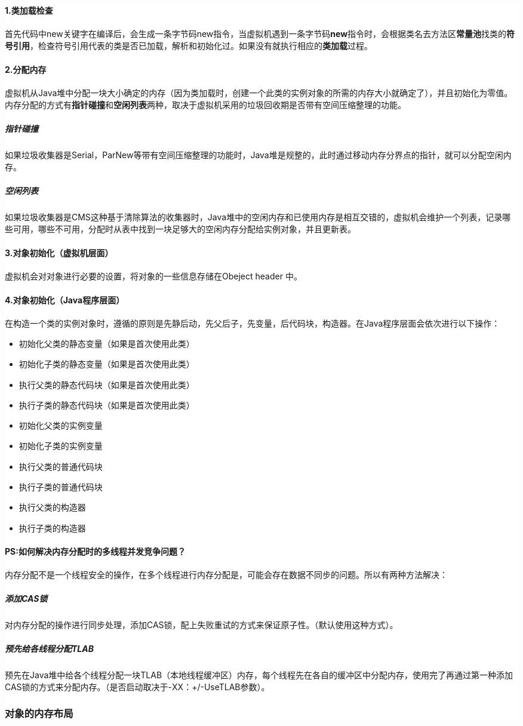 #### 1.类加载检查

首先代码中new关键字在编译后，会生成一条字节码new指令，当虚拟机遇到一条字节码**new**指令时，会根据类名去方法区**常量池**找类的**符号引用**，检查符号引用代表的类是否已加载，解析和初始化过。如果没有就执行相应的**类加载**过程。

#### 2.分配内存

虚拟机从Java堆中分配一块大小确定的内存（因为类加载时，创建一个此类的实例对象的所需的内存大小就确定了），并且初始化为零值。内存分配的方式有**指针碰撞**和**空闲列表**两种，取决于虚拟机采用的垃圾回收期是否带有空间压缩整理的功能。

##### 指针碰撞

如果垃圾收集器是Serial，ParNew等带有空间压缩整理的功能时，Java堆是规整的，此时通过移动内存分界点的指针，就可以分配空闲内存。

##### 空闲列表

如果垃圾收集器是CMS这种基于清除算法的收集器时，Java堆中的空闲内存和已使用内存是相互交错的，虚拟机会维护一个列表，记录哪些可用，哪些不可用，分配时从表中找到一块足够大的空闲内存分配给实例对象，并且更新表。

#### 3.对象初始化（虚拟机层面）
虚拟机会对对象进行必要的设置，将对象的一些信息存储在Obeject header 中。

#### 4.对象初始化（Java程序层面）
在构造一个类的实例对象时，遵循的原则是先静后动，先父后子，先变量，后代码块，构造器。在Java程序层面会依次进行以下操作：
* 初始化父类的静态变量（如果是首次使用此类）

* 初始化子类的静态变量（如果是首次使用此类）

* 执行父类的静态代码块（如果是首次使用此类）

* 执行子类的静态代码块（如果是首次使用此类）

* 初始化父类的实例变量

* 初始化子类的实例变量

* 执行父类的普通代码块

* 执行子类的普通代码块

* 执行父类的构造器

* 执行子类的构造器

#### PS:如何解决内存分配时的多线程并发竞争问题？

  内存分配不是一个线程安全的操作，在多个线程进行内存分配是，可能会存在数据不同步的问题。所以有两种方法解决：

  ##### 添加CAS锁

  对内存分配的操作进行同步处理，添加CAS锁，配上失败重试的方式来保证原子性。（默认使用这种方式）。

  ##### 预先给各线程分配TLAB

  预先在Java堆中给各个线程分配一块TLAB（本地线程缓冲区）内存，每个线程先在各自的缓冲区中分配内存，使用完了再通过第一种添加CAS锁的方式来分配内存。（是否启动取决于-XX：+/-UseTLAB参数）。

###  对象的内存布局
